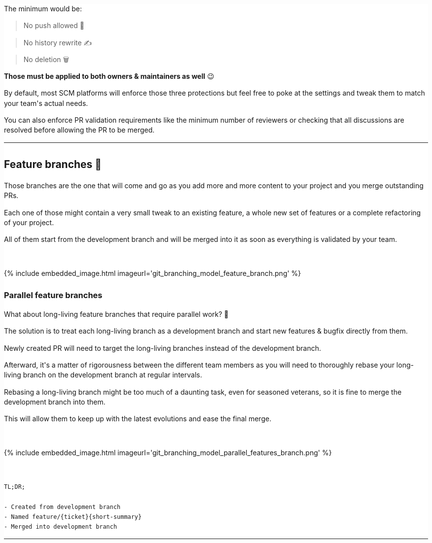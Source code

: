 The minimum would be:

> No push allowed 💪

> No history rewrite ✍️

> No deletion 🗑

**Those must be applied to both owners & maintainers as well** 😉

By default, most SCM platforms will enforce those three protections but feel free to poke at the settings and tweak them to match your team's actual needs.

You can also enforce PR validation requirements like the minimum number of reviewers or checking that all discussions are resolved before allowing the PR to be merged.

---

## Feature branches 📘

Those branches are the one that will come and go as you add more and more content to your project and you merge outstanding PRs.

Each one of those might contain a very small tweak to an existing feature, a whole new set of features or a complete refactoring of your project.

All of them start from the development branch and will be merged into it as soon as everything is validated by your team.

<br />

{% include embedded_image.html imageurl='git_branching_model_feature_branch.png' %}

### Parallel feature branches

What about long-living feature branches that require parallel work? 🤔

The solution is to treat each long-living branch as a development branch and start new features & bugfix directly from them.

Newly created PR will need to target the long-living branches instead of the development branch.

Afterward, it's a matter of rigorousness between the different team members as you will need to thoroughly rebase your long-living branch on the development branch at regular intervals.

Rebasing a long-living branch might be too much of a daunting task, even for seasoned veterans, so it is fine to merge the development branch into them.

This will allow them to keep up with the latest evolutions and ease the final merge. 

<br />

{% include embedded_image.html imageurl='git_branching_model_parallel_features_branch.png' %}

<br />

```
TL;DR;

- Created from development branch
- Named feature/{ticket}{short-summary}
- Merged into development branch
```

---